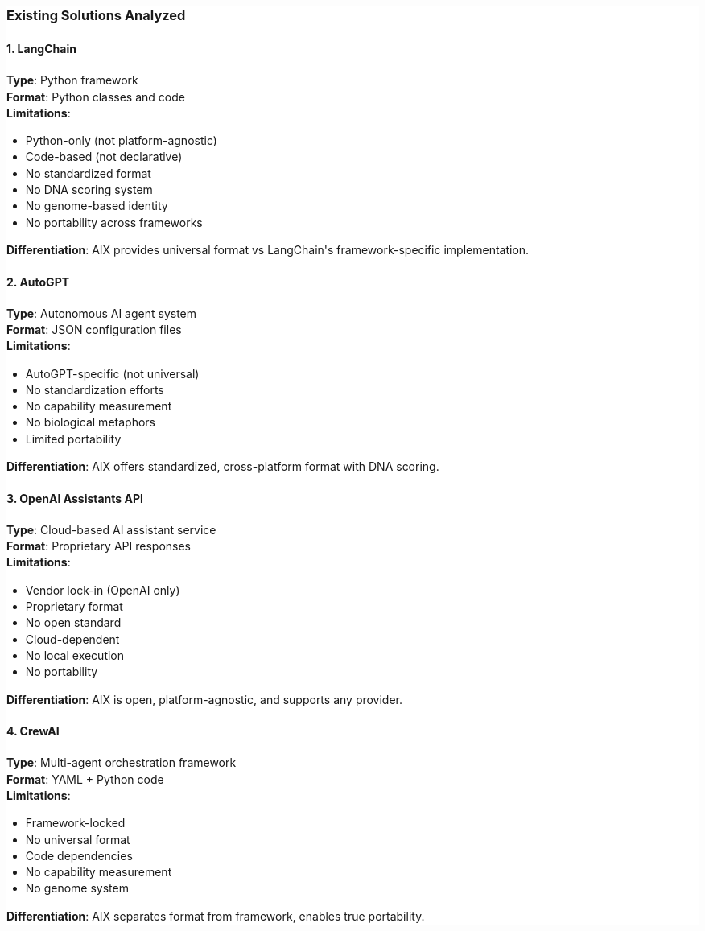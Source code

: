### Existing Solutions Analyzed

#### 1. LangChain
**Type**: Python framework  
**Format**: Python classes and code  
**Limitations**:
- Python-only (not platform-agnostic)
- Code-based (not declarative)
- No standardized format
- No DNA scoring system
- No genome-based identity
- No portability across frameworks

**Differentiation**: AIX provides universal format vs LangChain's framework-specific implementation.

#### 2. AutoGPT
**Type**: Autonomous AI agent system  
**Format**: JSON configuration files  
**Limitations**:
- AutoGPT-specific (not universal)
- No standardization efforts
- No capability measurement
- No biological metaphors
- Limited portability

**Differentiation**: AIX offers standardized, cross-platform format with DNA scoring.

#### 3. OpenAI Assistants API
**Type**: Cloud-based AI assistant service  
**Format**: Proprietary API responses  
**Limitations**:
- Vendor lock-in (OpenAI only)
- Proprietary format
- No open standard
- Cloud-dependent
- No local execution
- No portability

**Differentiation**: AIX is open, platform-agnostic, and supports any provider.

#### 4. CrewAI
**Type**: Multi-agent orchestration framework  
**Format**: YAML + Python code  
**Limitations**:
- Framework-locked
- No universal format
- Code dependencies
- No capability measurement
- No genome system

**Differentiation**: AIX separates format from framework, enables true portability.
